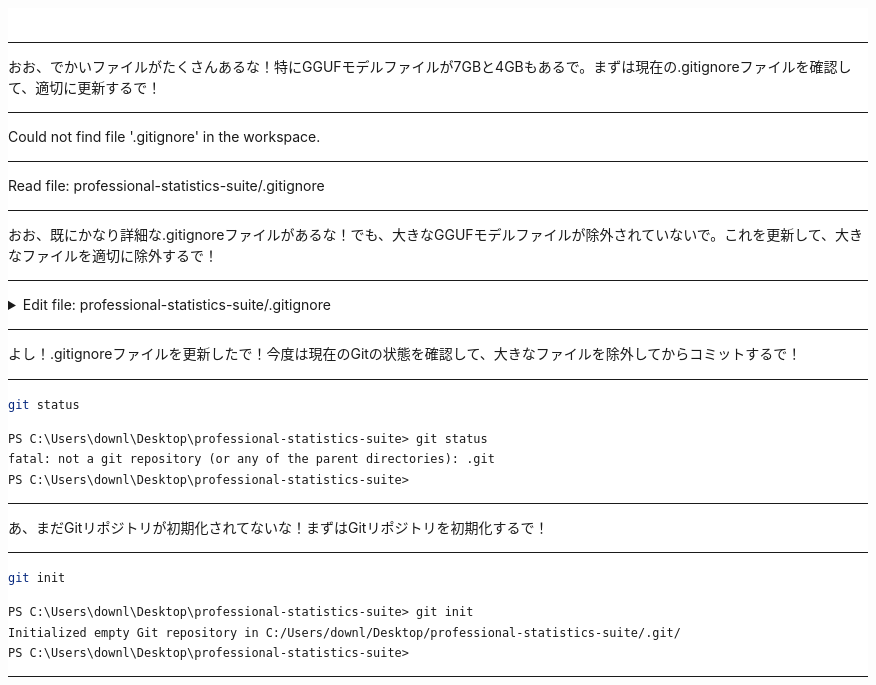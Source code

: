 ```


```

---

おお、でかいファイルがたくさんあるな！特にGGUFモデルファイルが7GBと4GBもあるで。まずは現在の.gitignoreファイルを確認して、適切に更新するで！


---

Could not find file '.gitignore' in the workspace.

---

Read file: professional-statistics-suite/.gitignore

---

おお、既にかなり詳細な.gitignoreファイルがあるな！でも、大きなGGUFモデルファイルが除外されていないで。これを更新して、大きなファイルを適切に除外するで！


---

<details><summary>Edit file: professional-statistics-suite/.gitignore</summary></details>

---

よし！.gitignoreファイルを更新したで！今度は現在のGitの状態を確認して、大きなファイルを除外してからコミットするで！


---

```bash
git status
```

```
PS C:\Users\downl\Desktop\professional-statistics-suite> git status
fatal: not a git repository (or any of the parent directories): .git
PS C:\Users\downl\Desktop\professional-statistics-suite>
```

---

あ、まだGitリポジトリが初期化されてないな！まずはGitリポジトリを初期化するで！


---

```bash
git init
```

```
PS C:\Users\downl\Desktop\professional-statistics-suite> git init
Initialized empty Git repository in C:/Users/downl/Desktop/professional-statistics-suite/.git/
PS C:\Users\downl\Desktop\professional-statistics-suite>
```

---
